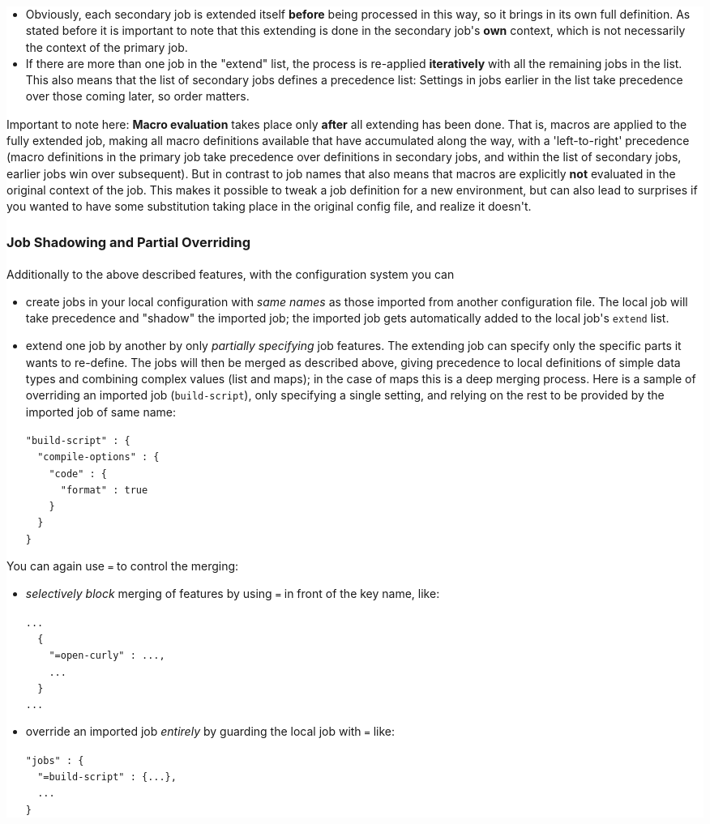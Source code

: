 -   Obviously, each secondary job is extended itself **before** being processed in this way, so it brings in its own full definition. As stated before it is important to note that this extending is done in the secondary job's **own** context, which is not necessarily the context of the primary job.
-   If there are more than one job in the "extend" list, the process is re-applied **iteratively** with all the remaining jobs in the list. This also means that the list of secondary jobs defines a precedence list: Settings in jobs earlier in the list take precedence over those coming later, so order matters.

Important to note here: **Macro evaluation** takes place only **after** all extending has been done. That is, macros are applied to the fully extended job, making all macro definitions available that have accumulated along the way, with a 'left-to-right' precedence (macro definitions in the primary job take precedence over definitions in secondary jobs, and within the list of secondary jobs, earlier jobs win over subsequent). But in contrast to job names that also means that macros are explicitly **not** evaluated in the original context of the job. This makes it possible to tweak a job definition for a new environment, but can also lead to surprises if you wanted to have some substitution taking place in the original config file, and realize it doesn't.

### Job Shadowing and Partial Overriding

Additionally to the above described features, with the configuration system you can

-   create jobs in your local configuration with *same names* as those imported from another configuration file. The local job will take precedence and "shadow" the imported job; the imported job gets automatically added to the local job's `extend` list.
-   extend one job by another by only *partially specifying* job features. The extending job can specify only the specific parts it wants to re-define. The jobs will then be merged as described above, giving precedence to local definitions of simple data types and combining complex values (list and maps); in the case of maps this is a deep merging process. Here is a sample of overriding an imported job (`build-script`), only specifying a single setting, and relying on the rest to be provided by the imported job of same name:

        "build-script" : {
          "compile-options" : {
            "code" : {
              "format" : true
            }
          }
        }

You can again use `=` to control the merging:

-   *selectively block* merging of features by using `=` in front of the key name, like:

        ...
          {
            "=open-curly" : ...,
            ...
          }
        ...

-   override an imported job *entirely* by guarding the local job with `=` like:

        "jobs" : {
          "=build-script" : {...},
          ...
        }
